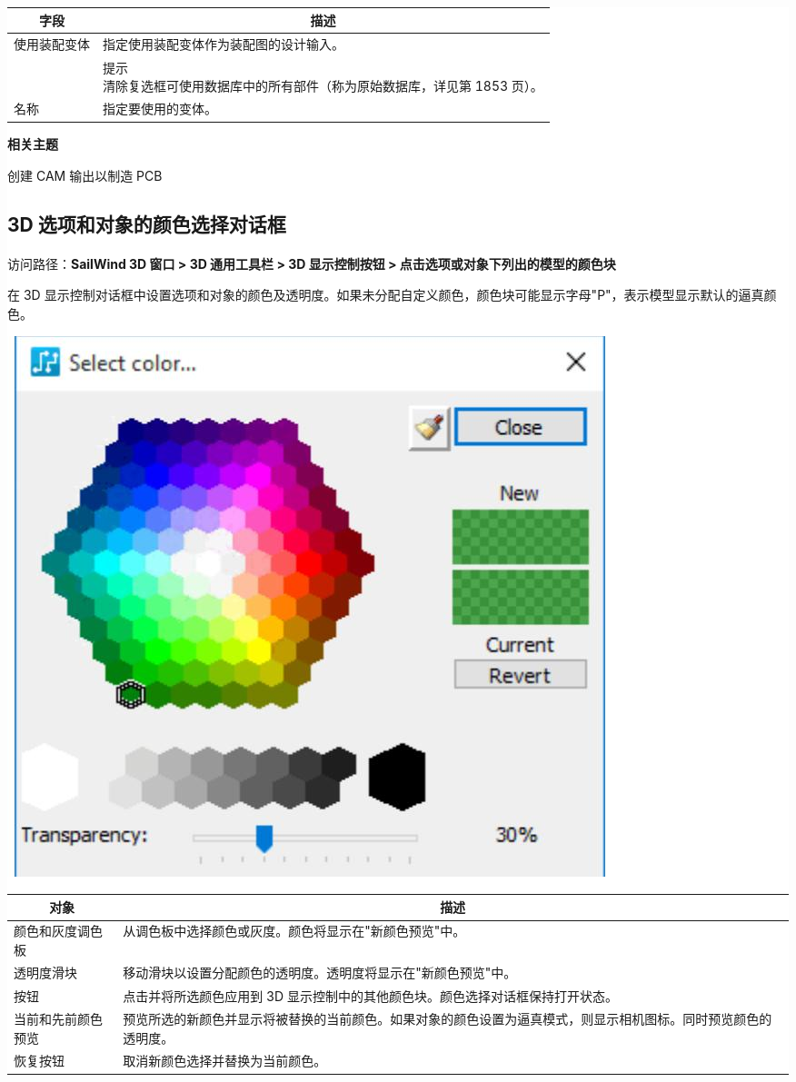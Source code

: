 | 字段         | 描述                                                         |
| ------------ | ------------------------------------------------------------ |
| 使用装配变体 | 指定使用装配变体作为装配图的设计输入。                       |
|              | 提示<br>清除复选框可使用数据库中的所有部件（称为原始数据库，详见第 1853 页）。 |
| 名称         | 指定要使用的变体。                                           |

**相关主题**

创建 CAM 输出以制造 PCB

## 3D 选项和对象的颜色选择对话框
访问路径：**SailWind 3D 窗口 > 3D 通用工具栏 > 3D 显示控制按钮 > 点击选项或对象下列出的模型的颜色块**

在 3D 显示控制对话框中设置选项和对象的颜色及透明度。如果未分配自定义颜色，颜色块可能显示字母"P"，表示模型显示默认的逼真颜色。

![](/layout/guide/54/_page_16_Figure_4.jpeg)

| 对象                   | 描述                                                         |
| ---------------------- | ------------------------------------------------------------ |
| 颜色和灰度调色板       | 从调色板中选择颜色或灰度。颜色将显示在"新颜色预览"中。       |
| 透明度滑块             | 移动滑块以设置分配颜色的透明度。透明度将显示在"新颜色预览"中。 |
| 按钮                   | 点击并将所选颜色应用到 3D 显示控制中的其他颜色块。颜色选择对话框保持打开状态。 |
| 当前和先前颜色<br>预览 | 预览所选的新颜色并显示将被替换的当前颜色。如果对象的颜色设置为逼真模式，则显示相机图标。同时预览颜色的透明度。 |
| 恢复按钮               | 取消新颜色选择并替换为当前颜色。                             |
